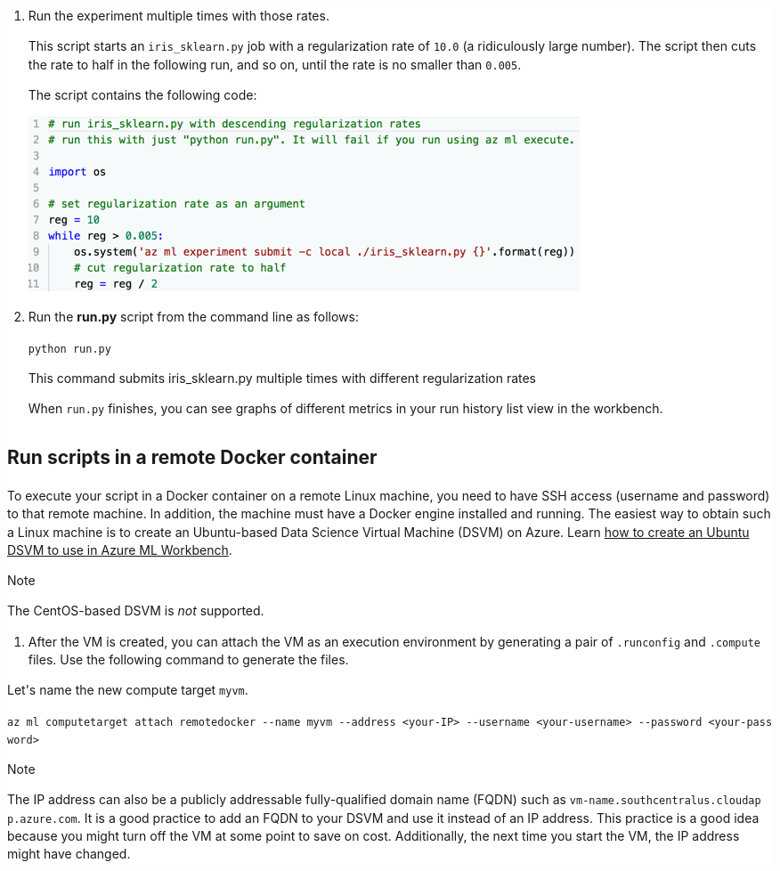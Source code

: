 1. Run the experiment multiple times with those rates. 

   This script starts an `iris_sklearn.py` job with a regularization rate of `10.0` (a ridiculously large number). The script then cuts the rate to half in the following run, and so on, until the rate is no smaller than `0.005`. 

   The script contains the following code:

   ![Return to Run list](media/tutorial-classifying-iris/2-runpy-code.png)

1. Run the **run.py** script from the command line as follows:

   ```cmd
   python run.py
   ```

   This command submits iris_sklearn.py multiple times with different regularization rates

   When `run.py` finishes, you can see graphs of different metrics in your run history list view in the workbench.

## Run scripts in a remote Docker container
To execute your script in a Docker container on a remote Linux machine, you need to have SSH access (username and password) to that remote machine. In addition, the machine must have a Docker engine installed and running. The easiest way to obtain such a Linux machine is to create an Ubuntu-based Data Science Virtual Machine (DSVM) on Azure. Learn [how to create an Ubuntu DSVM to use in Azure ML Workbench](how-to-create-dsvm-hdi.md#create-an-ubuntu-dsvm-in-azure-portal).

>[!NOTE] 
>The CentOS-based DSVM is *not* supported.

1. After the VM is created, you can attach the VM as an execution environment by generating a pair of `.runconfig` and `.compute` files. Use the following command to generate the files. 

 Let's name the new compute target `myvm`.
 
   ```azurecli
   az ml computetarget attach remotedocker --name myvm --address <your-IP> --username <your-username> --password <your-password>
   ```
   
   >[!NOTE]
   >The IP address can also be a publicly addressable fully-qualified domain name (FQDN) such as `vm-name.southcentralus.cloudapp.azure.com`. It is a good practice to add an FQDN to your DSVM and use it instead of an IP address. This practice is a good idea because you might turn off the VM at some point to save on cost. Additionally, the next time you start the VM, the IP address might have changed.
